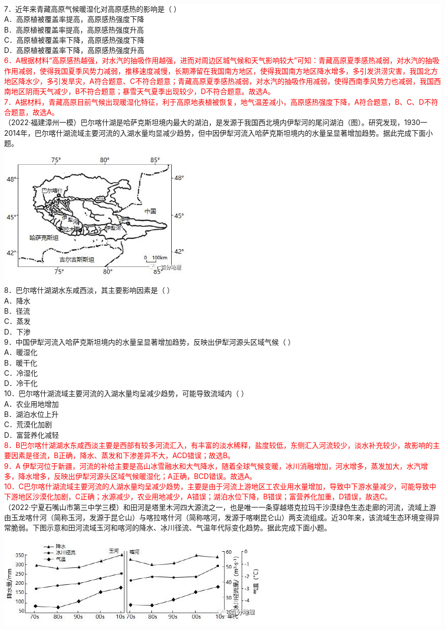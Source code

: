 7．近年来青藏高原气候暖湿化对高原感热的影响是（  ）   
A．高原植被覆盖率提高，高原感热强度下降   
B．高原植被覆盖率提高，高原感热强度升高   
C．高原植被覆盖率下降，高原感热强度下降   
D．高原植被覆盖率下降，高原感热强度升高   
<span style="color: rgb(255, 0, 0);">6．A根据材料“高原感热越强，对水汽的抽吸作用越强，进而对周边区城气候和天气影响较大”可知：青藏高原夏季感热减弱，对水汽的抽吸作用减弱，使得我国夏季风势力减弱，推移速度减慢，长期滞留在我国南方地区，使得我国南方地区降水增多，多引发洪涝灾害，我国北方地区降水少，多引发旱灾，A符合题意、C不符合题意；青藏高原夏季感热减弱，对水汽的抽吸作用减弱，使得西南季风势力也减弱，我国西南地区阴雨天气减少，B不符合题意；暴雪天气夏季出现较少，D不符合题意。故选A。</span>   
<span style="color: rgb(255, 0, 0);">7．A据材料，青藏高原目前气候出现暖湿化特征，利于高原地表植被恢复，地气温差减小，高原感热强度下降，A符合题意，B、C、D不符合题意，故选A。</span>   
（2022·福建漳州一模）巴尔喀什湖是哈萨克斯坦境内最大的湖泊，是发源于我国西北境内伊犁河的尾问湖泊（图）。研究发现，1930一2014年，巴尔喀什湖流域主要河流的入湖水量均显减少趋势，但中因伊犁河流入哈萨克斯坦境内的水量呈显著增加趋势。据此完成下面小题。   

![img](../images/微专题之083暖湿化7.jpg)   

8．巴尔喀什湖湖水东咸西淡，其主要影响因素是（  ）   
A．降水   
B．径流   
C．蒸发   
D．下渗   
9．中国伊犁河流入哈萨克斯坦境内的水量呈显著增加趋势，反映出伊犁河源头区域气候（  ）   
A．暖湿化   
B．暖干化   
C．冷湿化   
D．冷干化   
10．巴尔喀什湖流域主要河流的入湖水量均呈减少趋势，可能导致流域内（  ）   
A．农业用地增加   
B．湖泊水位上升   
C．荒漠化加剧   
D．富营养化减轻   
<span style="color: rgb(255, 0, 0);">8．B巴尔喀什湖湖水东咸西淡主要是西部有较多河流汇入，有丰富的淡水稀释，盐度较低，东侧汇入河流较少，淡水补充较少，故影响的主要因素是径流，B正确，降水、蒸发和下渗差异不大，ACD错误；故选B。</span>   
<span style="color: rgb(255, 0, 0);">9．A 伊犁河位于新疆，河流的补给主要是高山冰雪融水和大气降水，随着全球气候变暖，冰川消融增加，河水增多，蒸发加大，水汽增多，降水增多，反映出伊犁河源头区域气候暖湿化；A正确，BCD错误。故选A。</span>   
<span style="color: rgb(255, 0, 0);">10．C巴尔喀什湖流域主要河流的人湖水量均呈减少趋势，主要是由于河流上游地区工农业用水量增加，导致中下游水量减少，可能导致中下游地区沙漠化加剧，C正确；水源减少，农业用地减少，A错误；湖泊水位下降，B错误；富营养化加重，D错误，故选C。</span>   
（2022·宁夏石嘴山市第三中学三模）和田河是塔里木河四大源流之一，也是唯一一条穿越塔克拉玛干沙漠绿色生态走廊的河流，流域上游由玉龙喀什河（简称玉河，发源于昆仑山）与喀拉喀什河（简称喀河，发源于喀喇昆仑山）两支流组成。近30年来，该流域生态环境变得异常脆弱。下图示意和田河流域玉河和喀河的降水、冰川径流、气温年代际变化趋势。据此完成下面小题。   

![img](../images/微专题之083暖湿化8.jpg)   
